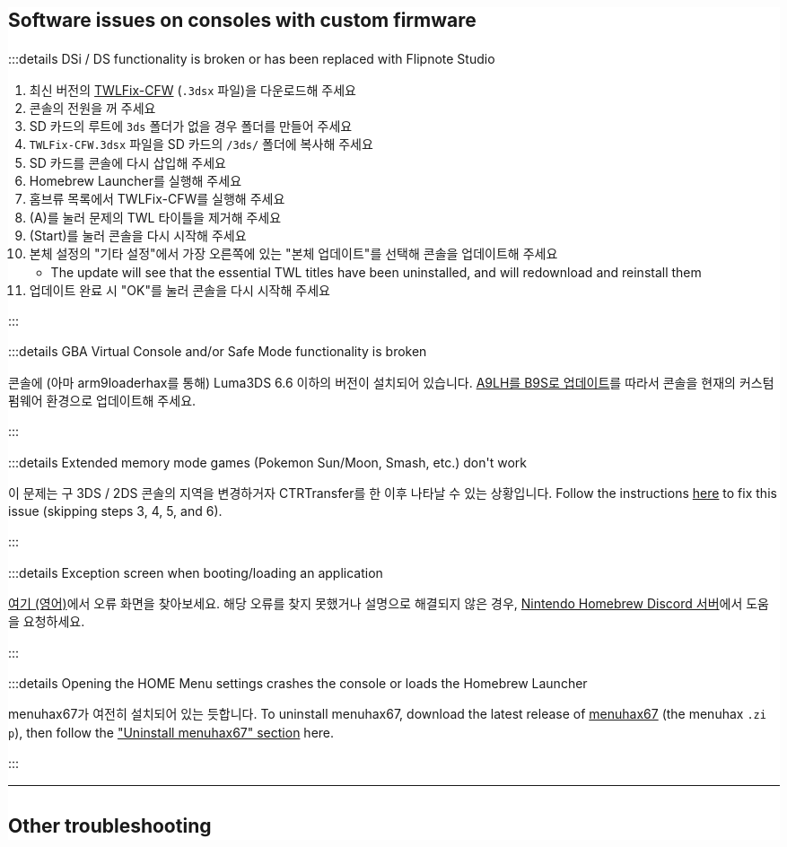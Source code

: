 ## Software issues on consoles with custom firmware

:::details DSi / DS functionality is broken or has been replaced with Flipnote Studio

1. 최신 버전의 [TWLFix-CFW](https://github.com/MechanicalDragon0687/TWLFix-CFW/releases/latest) (`.3dsx` 파일)을 다운로드해 주세요
2. 콘솔의 전원을 꺼 주세요
3. SD 카드의 루트에 `3ds` 폴더가 없을 경우 폴더를 만들어 주세요
4. `TWLFix-CFW.3dsx` 파일을 SD 카드의 `/3ds/` 폴더에 복사해 주세요
5. SD 카드를 콘솔에 다시 삽입해 주세요
6. Homebrew Launcher를 실행해 주세요
7. 홈브류 목록에서 TWLFix-CFW를 실행해 주세요
8. (A)를 눌러 문제의 TWL 타이틀을 제거해 주세요
9. (Start)를 눌러 콘솔을 다시 시작해 주세요
10. 본체 설정의 "기타 설정"에서 가장 오른쪽에 있는 "본체 업데이트"를 선택해 콘솔을 업데이트해 주세요
    - The update will see that the essential TWL titles have been uninstalled, and will redownload and reinstall them
11. 업데이트 완료 시 "OK"를 눌러 콘솔을 다시 시작해 주세요

:::

:::details GBA Virtual Console and/or Safe Mode functionality is broken

콘솔에 (아마 arm9loaderhax를 통해) Luma3DS 6.6 이하의 버전이 설치되어 있습니다. [A9LH를 B9S로 업데이트](a9lh-to-b9s)를 따라서 콘솔을 현재의 커스텀 펌웨어 환경으로 업데이트해 주세요.

:::

:::details Extended memory mode games (Pokemon Sun/Moon, Smash, etc.) don't work

이 문제는 구 3DS / 2DS 콘솔의 지역을 변경하거자 CTRTransfer를 한 이후 나타날 수 있는 상황입니다. Follow the instructions [here](region-changing#section-vi---fixing-locale-related-issues) to fix this issue (skipping steps 3, 4, 5, and 6).

:::

:::details Exception screen when booting/loading an application

[여기 (영어)](https://wiki.hacks.guide/wiki/3DS:Error_screens/Luma3DS_exception_screen)에서 오류 화면을 찾아보세요.
해당 오류를 찾지 못했거나 설명으로 해결되지 않은 경우, [Nintendo Homebrew Discord 서버](https://discord.gg/MWxPgEp)에서 도움을 요청하세요.

:::

:::details Opening the HOME Menu settings crashes the console or loads the Homebrew Launcher

menuhax67가 여전히 설치되어 있는 듯합니다. To uninstall menuhax67, download the latest release of [menuhax67](https://github.com/zoogie/menuhax67/releases/latest) (the menuhax `.zip`), then follow the ["Uninstall menuhax67" section](https://wiki.hacks.guide/wiki/3DS:Alternate_Exploits/menuhax67#Uninstall_menuhax67) here.

:::

---

## Other troubleshooting
